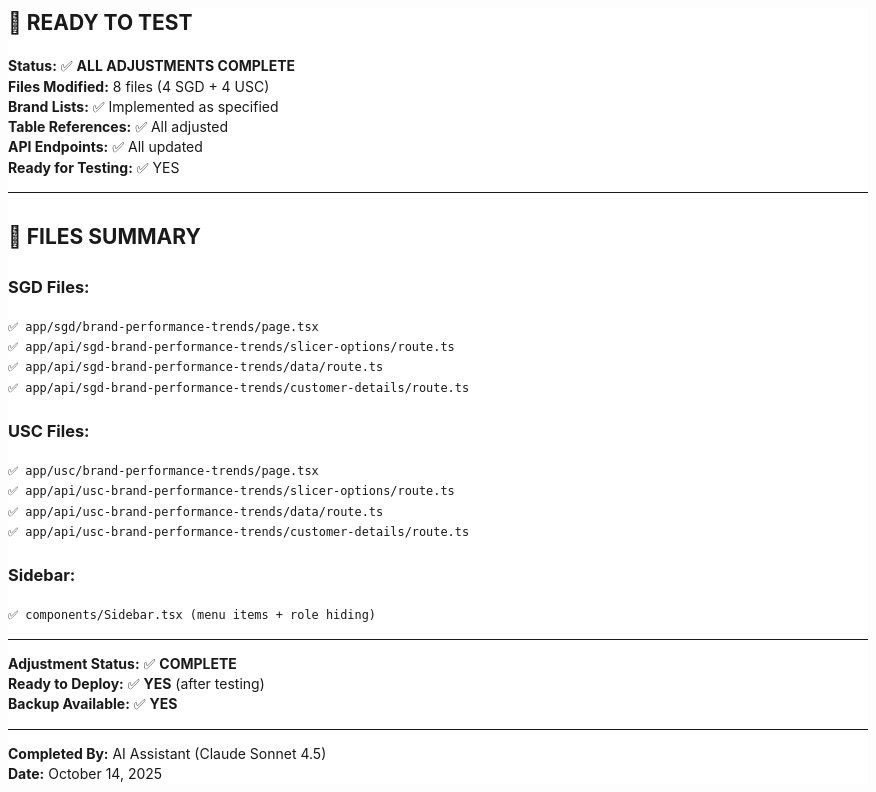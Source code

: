 
## 🚀 READY TO TEST

**Status:** ✅ **ALL ADJUSTMENTS COMPLETE**  
**Files Modified:** 8 files (4 SGD + 4 USC)  
**Brand Lists:** ✅ Implemented as specified  
**Table References:** ✅ All adjusted  
**API Endpoints:** ✅ All updated  
**Ready for Testing:** ✅ YES  

---

## 📝 FILES SUMMARY

### **SGD Files:**
```
✅ app/sgd/brand-performance-trends/page.tsx
✅ app/api/sgd-brand-performance-trends/slicer-options/route.ts
✅ app/api/sgd-brand-performance-trends/data/route.ts
✅ app/api/sgd-brand-performance-trends/customer-details/route.ts
```

### **USC Files:**
```
✅ app/usc/brand-performance-trends/page.tsx
✅ app/api/usc-brand-performance-trends/slicer-options/route.ts
✅ app/api/usc-brand-performance-trends/data/route.ts
✅ app/api/usc-brand-performance-trends/customer-details/route.ts
```

### **Sidebar:**
```
✅ components/Sidebar.tsx (menu items + role hiding)
```

---

**Adjustment Status:** ✅ **COMPLETE**  
**Ready to Deploy:** ✅ **YES** (after testing)  
**Backup Available:** ✅ **YES**

---

**Completed By:** AI Assistant (Claude Sonnet 4.5)  
**Date:** October 14, 2025

